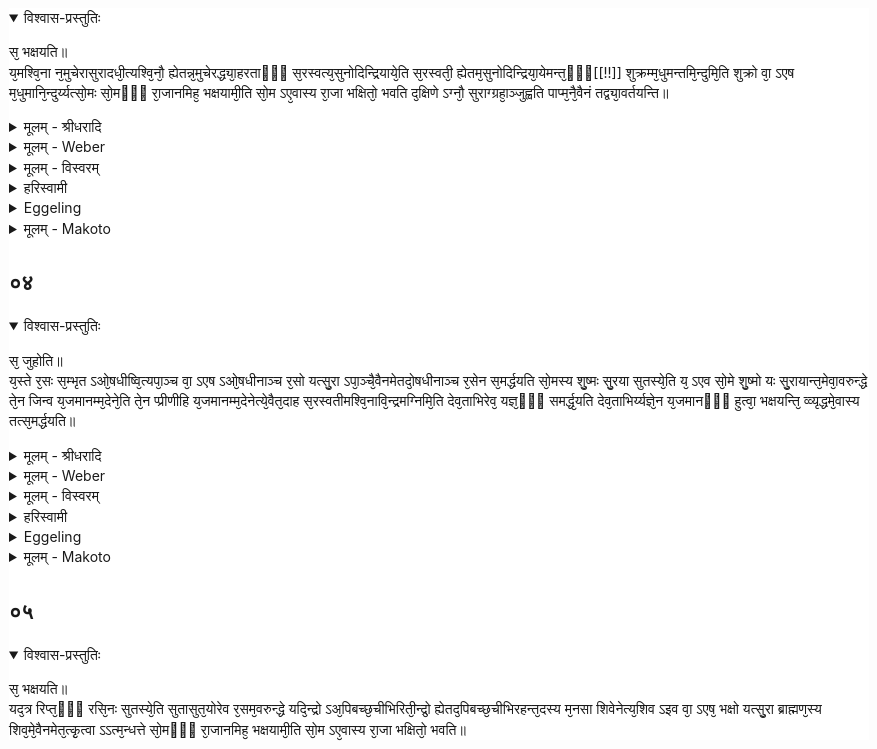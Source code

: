 
<details open><summary>विश्वास-प्रस्तुतिः</summary>

स᳘ भक्षयति॥  
य᳘मश्वि᳘ना न᳘मुचेरासुरादधी᳘त्यश्वि᳘नौ᳘ ह्येतन्न᳘मुचेरद्ध्या᳘हरताᳫँ᳭ स᳘रस्वत्य᳘सुनोदिन्द्रियाये᳘ति स᳘रस्वती᳘ ह्येतम᳘सुनोदिन्द्रिया᳘येमन्त᳘ᳫँ᳘[[!!]] शुक्रम्म᳘धुमन्तमि᳘न्दुमि᳘ति शुक्रो वा᳘ ऽएष म᳘धुमानि᳘न्दुर्य्यत्सो᳘मः सो᳘मᳫँ᳭ रा᳘जानमिह᳘ भक्षयामी᳘ति सो᳘म ऽए᳘वास्य रा᳘जा भक्षितो᳘ भवति द᳘क्षिणे ऽग्नौ᳘ सुराग्ग्रहा᳘ञ्जुह्वति पाप्म᳘नै᳘वैनं तद्व्या᳘वर्तयन्ति॥
</details>

<details><summary>मूलम् - श्रीधरादि</summary></details>

<details><summary>मूलम् - Weber</summary></details>

<details><summary>मूलम् - विस्वरम्</summary></details>

<details><summary>हरिस्वामी</summary></details>

<details><summary>Eggeling</summary></details>

<details><summary>मूलम् - Makoto</summary></details>


##  ०४


<details open><summary>विश्वास-प्रस्तुतिः</summary>

स᳘ जुहोति॥  
य᳘स्ते र᳘सः स᳘म्भृत ऽओ᳘षधीष्वि᳘त्यपा᳘ञ्च वा᳘ ऽएष ऽओ᳘षधीनाञ्च र᳘सो यत्सु᳘रा ऽपा᳘ञ्चै᳘वैनमेतदो᳘षधीनाञ्च र᳘सेन स᳘मर्द्धयति सो᳘मस्य शु᳘ष्मः सु᳘रया सुतस्ये᳘ति य᳘ ऽएव सो᳘मे शु᳘ष्मो यः सु᳘रायान्त᳘मेवा᳘वरुन्द्धे ते᳘न जिन्व य᳘जमानम्म᳘देने᳘ति ते᳘न प्प्रीणीहि य᳘जमानम्म᳘देनेत्ये᳘वैत᳘दाह स᳘रस्वतीमश्वि᳘नावि᳘न्द्रमग्निमि᳘ति देव᳘ताभिरेव᳘ यज्ञ᳘ᳫँ᳘ समर्द्ध᳘यति देव᳘ताभिर्य्यज्ञे᳘न य᳘जमानᳫँ᳭ हुत्वा᳘ भक्षयन्ति᳘ व्व्यृद्धमे᳘वास्य तत्स᳘मर्द्धयति॥
</details>

<details><summary>मूलम् - श्रीधरादि</summary></details>

<details><summary>मूलम् - Weber</summary></details>

<details><summary>मूलम् - विस्वरम्</summary></details>

<details><summary>हरिस्वामी</summary></details>

<details><summary>Eggeling</summary></details>

<details><summary>मूलम् - Makoto</summary></details>


##  ०५


<details open><summary>विश्वास-प्रस्तुतिः</summary>

स᳘ भक्षयति॥  
यद᳘त्र रिप्त᳘ᳫँ᳘ रसि᳘नः सुतस्ये᳘ति सुतासुत᳘योरेव र᳘सम᳘वरुन्द्धे यदि᳘न्द्रो ऽअ᳘पिबच्छ᳘चीभिरिती᳘न्द्रो᳘ ह्येतद᳘पिबच्छ᳘चीभिरहन्त᳘दस्य म᳘नसा शिवेनेत्य᳘शिव ऽइव वा᳘ ऽएष᳘ भक्षो यत्सु᳘रा ब्राह्मण᳘स्य शिव᳘मे᳘वैनमेत᳘त्कृ᳘त्वा ऽऽत्म᳘न्धत्ते सो᳘मᳫँ᳭ रा᳘जानमिह᳘ भक्षयामी᳘ति सो᳘म ऽए᳘वास्य रा᳘जा भक्षितो᳘ भवति॥
</details>

